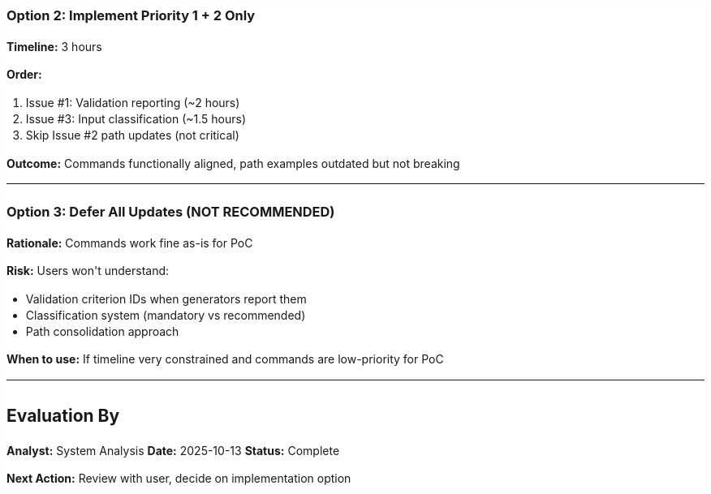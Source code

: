 ### Option 2: Implement Priority 1 + 2 Only

**Timeline:** 3 hours

**Order:**
1. Issue #1: Validation reporting (~2 hours)
2. Issue #3: Input classification (~1.5 hours)
3. Skip Issue #2 path updates (not critical)

**Outcome:** Commands functionally aligned, path examples outdated but not breaking

---

### Option 3: Defer All Updates (NOT RECOMMENDED)

**Rationale:** Commands work fine as-is for PoC

**Risk:** Users won't understand:
- Validation criterion IDs when generators report them
- Classification system (mandatory vs recommended)
- Path consolidation approach

**When to use:** If timeline very constrained and commands are low-priority for PoC

---

## Evaluation By

**Analyst:** System Analysis
**Date:** 2025-10-13
**Status:** Complete

**Next Action:** Review with user, decide on implementation option
